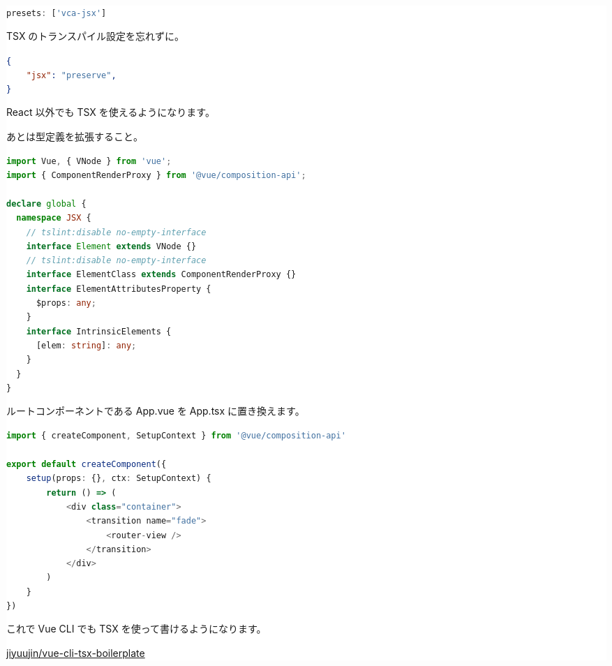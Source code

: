 ```js
presets: ['vca-jsx']
```

TSX のトランスパイル設定を忘れずに。

```json
{
    "jsx": "preserve",
}
```

React 以外でも TSX を使えるようになります。

あとは型定義を拡張すること。

```ts
import Vue, { VNode } from 'vue';
import { ComponentRenderProxy } from '@vue/composition-api';

declare global {
  namespace JSX {
    // tslint:disable no-empty-interface
    interface Element extends VNode {}
    // tslint:disable no-empty-interface
    interface ElementClass extends ComponentRenderProxy {}
    interface ElementAttributesProperty {
      $props: any;
    }
    interface IntrinsicElements {
      [elem: string]: any;
    }
  }
}
```

ルートコンポーネントである App.vue を App.tsx に置き換えます。

```ts
import { createComponent, SetupContext } from '@vue/composition-api'

export default createComponent({
    setup(props: {}, ctx: SetupContext) {
        return () => (
            <div class="container">
                <transition name="fade">
                    <router-view />
                </transition>
            </div>
        )
    }
})
```

これで Vue CLI でも TSX を使って書けるようになります。

<a class="link-preview" href="https://github.com/jiyuujin/vue-cli-tsx-boilerplate">jiyuujin/vue-cli-tsx-boilerplate</a>
